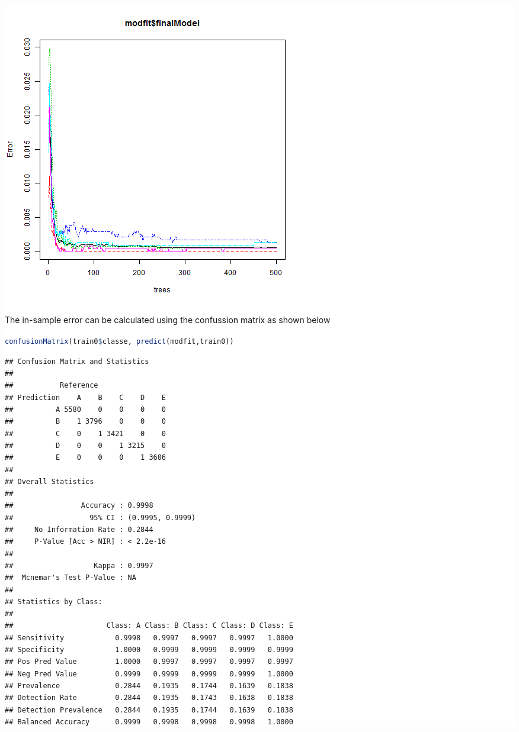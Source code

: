 ![plot of chunk unnamed-chunk-11](figure/unnamed-chunk-11-1.png) 

The in-sample error can be calculated using the confussion matrix as shown below

```r
confusionMatrix(train0$classe, predict(modfit,train0))
```

```
## Confusion Matrix and Statistics
## 
##           Reference
## Prediction    A    B    C    D    E
##          A 5580    0    0    0    0
##          B    1 3796    0    0    0
##          C    0    1 3421    0    0
##          D    0    0    1 3215    0
##          E    0    0    0    1 3606
## 
## Overall Statistics
##                                           
##                Accuracy : 0.9998          
##                  95% CI : (0.9995, 0.9999)
##     No Information Rate : 0.2844          
##     P-Value [Acc > NIR] : < 2.2e-16       
##                                           
##                   Kappa : 0.9997          
##  Mcnemar's Test P-Value : NA              
## 
## Statistics by Class:
## 
##                      Class: A Class: B Class: C Class: D Class: E
## Sensitivity            0.9998   0.9997   0.9997   0.9997   1.0000
## Specificity            1.0000   0.9999   0.9999   0.9999   0.9999
## Pos Pred Value         1.0000   0.9997   0.9997   0.9997   0.9997
## Neg Pred Value         0.9999   0.9999   0.9999   0.9999   1.0000
## Prevalence             0.2844   0.1935   0.1744   0.1639   0.1838
## Detection Rate         0.2844   0.1935   0.1743   0.1638   0.1838
## Detection Prevalence   0.2844   0.1935   0.1744   0.1639   0.1838
## Balanced Accuracy      0.9999   0.9998   0.9998   0.9998   1.0000
```